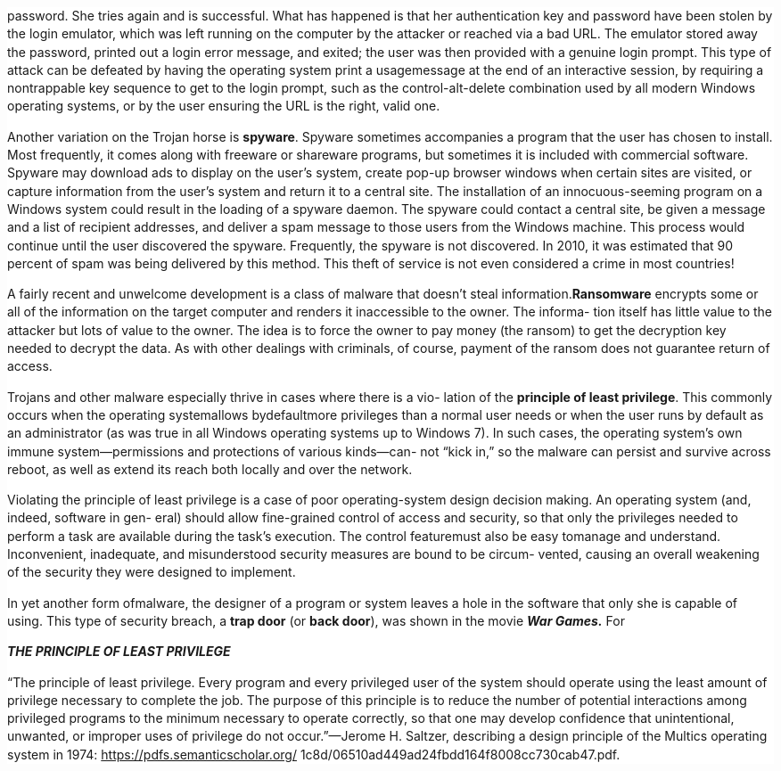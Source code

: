 

password. She tries again and is successful. What has happened is that her authentication key and password have been stolen by the login emulator, which was left running on the computer by the attacker or reached via a bad URL. The emulator stored away the password, printed out a login error message, and exited; the user was then provided with a genuine login prompt. This type of attack can be defeated by having the operating system print a usagemessage at the end of an interactive session, by requiring a nontrappable key sequence to get to the login prompt, such as the control-alt-delete combination used by all modern Windows operating systems, or by the user ensuring the URL is the right, valid one.

Another variation on the Trojan horse is **spyware**. Spyware sometimes accompanies a program that the user has chosen to install. Most frequently, it comes along with freeware or shareware programs, but sometimes it is included with commercial software. Spyware may download ads to display on the user’s system, create pop-up browser windows when certain sites are visited, or capture information from the user’s system and return it to a central site. The installation of an innocuous-seeming program on a Windows system could result in the loading of a spyware daemon. The spyware could contact a central site, be given a message and a list of recipient addresses, and deliver a spam message to those users from the Windows machine. This process would continue until the user discovered the spyware. Frequently, the spyware is not discovered. In 2010, it was estimated that 90 percent of spam was being delivered by this method. This theft of service is not even considered a crime in most countries!

A fairly recent and unwelcome development is a class of malware that doesn’t steal information.**Ransomware** encrypts some or all of the information on the target computer and renders it inaccessible to the owner. The informa- tion itself has little value to the attacker but lots of value to the owner. The idea is to force the owner to pay money (the ransom) to get the decryption key needed to decrypt the data. As with other dealings with criminals, of course, payment of the ransom does not guarantee return of access.

Trojans and other malware especially thrive in cases where there is a vio- lation of the **principle of least privilege**. This commonly occurs when the operating systemallows bydefaultmore privileges than a normal user needs or when the user runs by default as an administrator (as was true in all Windows operating systems up to Windows 7). In such cases, the operating system’s own immune system—permissions and protections of various kinds—can- not “kick in,” so the malware can persist and survive across reboot, as well as extend its reach both locally and over the network.

Violating the principle of least privilege is a case of poor operating-system design decision making. An operating system (and, indeed, software in gen- eral) should allow fine-grained control of access and security, so that only the privileges needed to perform a task are available during the task’s execution. The control featuremust also be easy tomanage and understand. Inconvenient, inadequate, and misunderstood security measures are bound to be circum- vented, causing an overall weakening of the security they were designed to implement.

In yet another form ofmalware, the designer of a program or system leaves a hole in the software that only she is capable of using. This type of security breach, a **trap door** (or **back door**), was shown in the movie **_War Games._** For  



**_THE PRINCIPLE OF LEAST PRIVILEGE_**

“The principle of least privilege. Every program and every privileged user of the system should operate using the least amount of privilege necessary to complete the job. The purpose of this principle is to reduce the number of potential interactions among privileged programs to the minimum necessary to operate correctly, so that one may develop confidence that unintentional, unwanted, or improper uses of privilege do not occur.”—Jerome H. Saltzer, describing a design principle of the Multics operating system in 1974: https://pdfs.semanticscholar.org/ 1c8d/06510ad449ad24fbdd164f8008cc730cab47.pdf.
